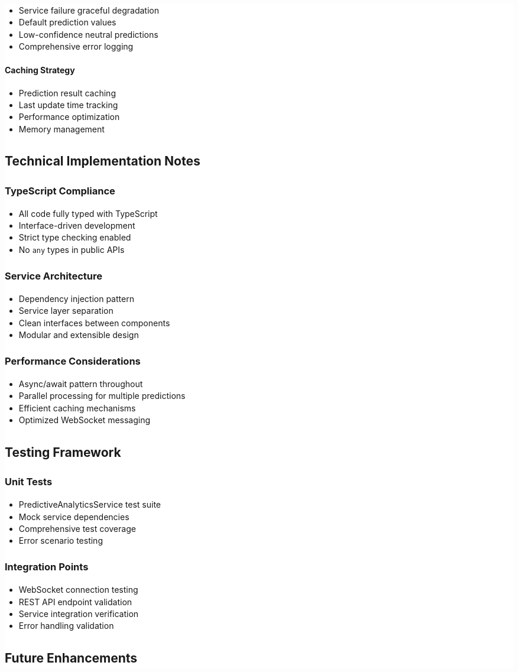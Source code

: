 - Service failure graceful degradation
- Default prediction values
- Low-confidence neutral predictions
- Comprehensive error logging

#### Caching Strategy

- Prediction result caching
- Last update time tracking
- Performance optimization
- Memory management

## Technical Implementation Notes

### TypeScript Compliance

- All code fully typed with TypeScript
- Interface-driven development
- Strict type checking enabled
- No `any` types in public APIs

### Service Architecture

- Dependency injection pattern
- Service layer separation
- Clean interfaces between components
- Modular and extensible design

### Performance Considerations

- Async/await pattern throughout
- Parallel processing for multiple predictions
- Efficient caching mechanisms
- Optimized WebSocket messaging

## Testing Framework

### Unit Tests

- PredictiveAnalyticsService test suite
- Mock service dependencies
- Comprehensive test coverage
- Error scenario testing

### Integration Points

- WebSocket connection testing
- REST API endpoint validation
- Service integration verification
- Error handling validation

## Future Enhancements
